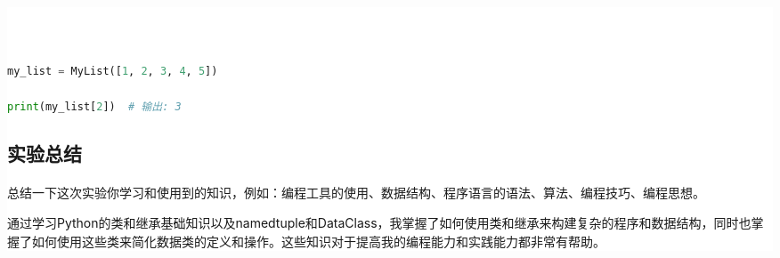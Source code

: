 ```python

  

my_list = MyList([1, 2, 3, 4, 5])

print(my_list[2])  # 输出: 3

```

## 实验总结

  

总结一下这次实验你学习和使用到的知识，例如：编程工具的使用、数据结构、程序语言的语法、算法、编程技巧、编程思想。

通过学习Python的类和继承基础知识以及namedtuple和DataClass，我掌握了如何使用类和继承来构建复杂的程序和数据结构，同时也掌握了如何使用这些类来简化数据类的定义和操作。这些知识对于提高我的编程能力和实践能力都非常有帮助。